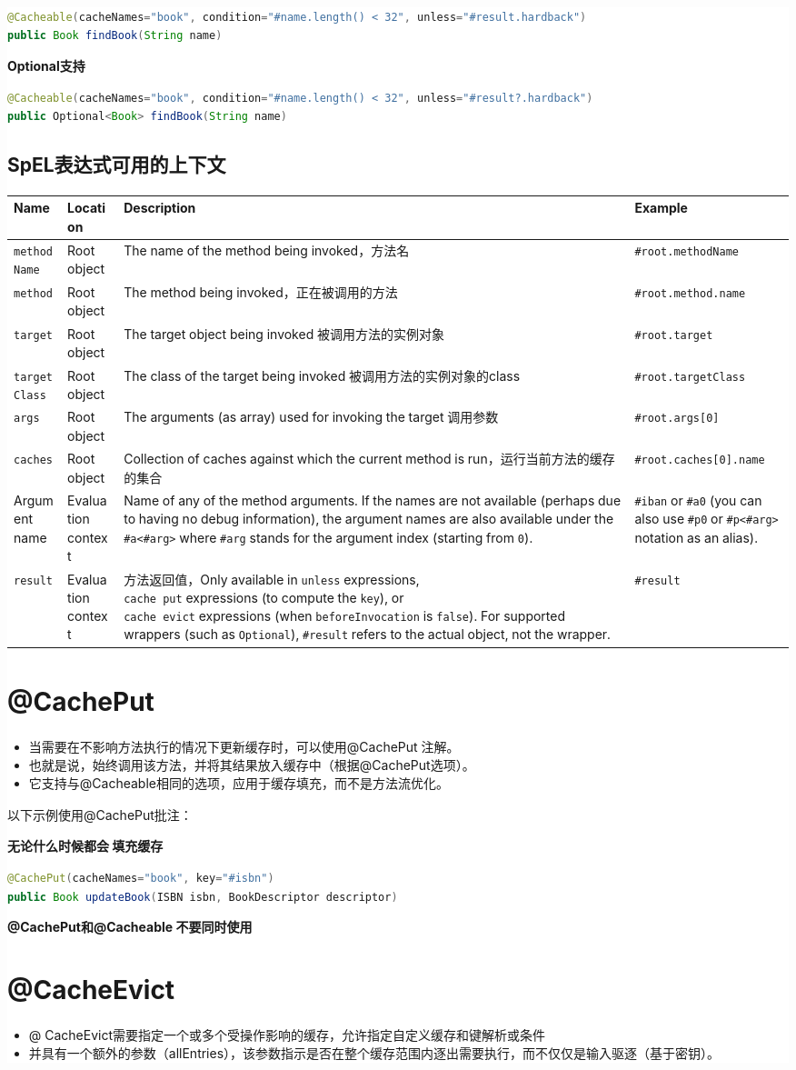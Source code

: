 ```java
@Cacheable(cacheNames="book", condition="#name.length() < 32", unless="#result.hardback") 
public Book findBook(String name)
```

**Optional支持**

```java
@Cacheable(cacheNames="book", condition="#name.length() < 32", unless="#result?.hardback")
public Optional<Book> findBook(String name)
```

## SpEL表达式可用的上下文

| Name          | Location           | Description                                                  | Example                                                      |
| :------------ | :----------------- | :----------------------------------------------------------- | :----------------------------------------------------------- |
| `methodName`  | Root object        | The name of the method being invoked，方法名                 | `#root.methodName`                                           |
| `method`      | Root object        | The method being invoked，正在被调用的方法                   | `#root.method.name`                                          |
| `target`      | Root object        | The target object being invoked 被调用方法的实例对象         | `#root.target`                                               |
| `targetClass` | Root object        | The class of the target being invoked 被调用方法的实例对象的class | `#root.targetClass`                                          |
| `args`        | Root object        | The arguments (as array) used for invoking the target 调用参数 | `#root.args[0]`                                              |
| `caches`      | Root object        | Collection of caches against which the current method is run，运行当前方法的缓存的集合 | `#root.caches[0].name`                                       |
| Argument name | Evaluation context | Name of any of the method arguments. If the names are not available (perhaps due to having no debug information), the argument names are also available under the `#a<#arg>` where `#arg` stands for the argument index (starting from `0`). | `#iban` or `#a0` (you can also use `#p0` or `#p<#arg>` notation as an alias). |
| `result`      | Evaluation context | 方法返回值，Only available in `unless` expressions, <br />`cache put` expressions (to compute the `key`), or <br />`cache evict` expressions (when `beforeInvocation` is `false`). For supported wrappers (such as `Optional`), `#result` refers to the actual object, not the wrapper. | `#result`                                                    |

# @CachePut

* 当需要在不影响方法执行的情况下更新缓存时，可以使用@CachePut 注解。
* 也就是说，始终调用该方法，并将其结果放入缓存中（根据@CachePut选项）。
* 它支持与@Cacheable相同的选项，应用于缓存填充，而不是方法流优化。

以下示例使用@CachePut批注：

**无论什么时候都会 填充缓存**

```java
@CachePut(cacheNames="book", key="#isbn")
public Book updateBook(ISBN isbn, BookDescriptor descriptor)
```

**@CachePut和@Cacheable 不要同时使用**



# @CacheEvict

* @ CacheEvict需要指定一个或多个受操作影响的缓存，允许指定自定义缓存和键解析或条件
* 并具有一个额外的参数（allEntries），该参数指示是否在整个缓存范围内逐出需要执行，而不仅仅是输入驱逐（基于密钥）。
